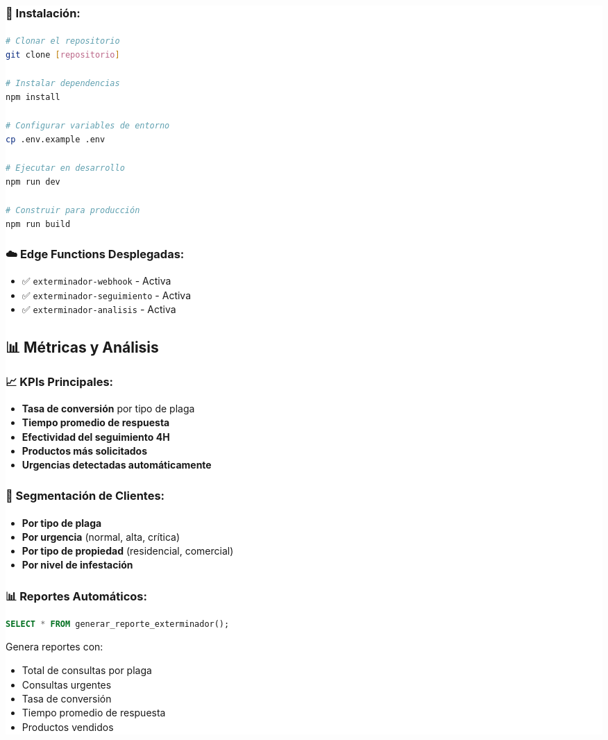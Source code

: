 ### 🔧 Instalación:
```bash
# Clonar el repositorio
git clone [repositorio]

# Instalar dependencias
npm install

# Configurar variables de entorno
cp .env.example .env

# Ejecutar en desarrollo
npm run dev

# Construir para producción
npm run build
```

### ☁️ Edge Functions Desplegadas:
- ✅ `exterminador-webhook` - Activa
- ✅ `exterminador-seguimiento` - Activa  
- ✅ `exterminador-analisis` - Activa

## 📊 Métricas y Análisis

### 📈 KPIs Principales:
- **Tasa de conversión** por tipo de plaga
- **Tiempo promedio de respuesta**
- **Efectividad del seguimiento 4H**
- **Productos más solicitados**
- **Urgencias detectadas automáticamente**

### 🎯 Segmentación de Clientes:
- **Por tipo de plaga**
- **Por urgencia** (normal, alta, crítica)
- **Por tipo de propiedad** (residencial, comercial)
- **Por nivel de infestación**

### 📊 Reportes Automáticos:
```sql
SELECT * FROM generar_reporte_exterminador();
```

Genera reportes con:
- Total de consultas por plaga
- Consultas urgentes
- Tasa de conversión
- Tiempo promedio de respuesta
- Productos vendidos
